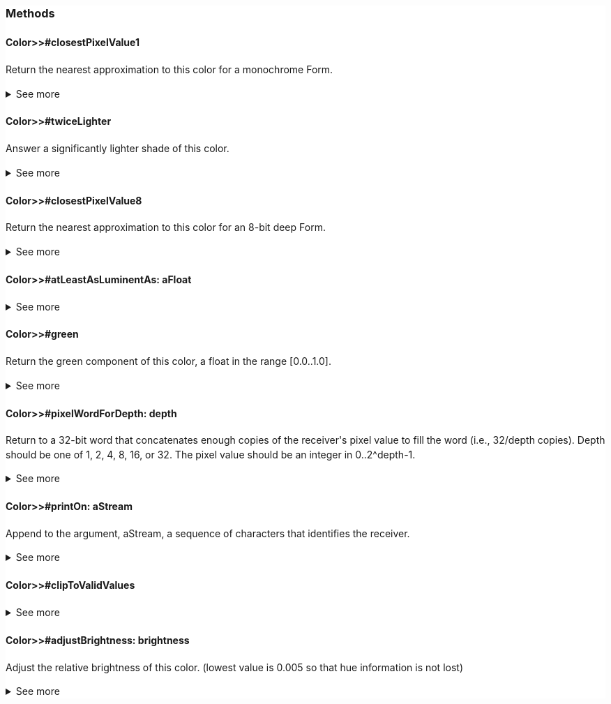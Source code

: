 ### Methods
#### Color>>#closestPixelValue1

Return the nearest approximation to this color for a monochrome Form.


<details><summary>See more</summary></details>

#### Color>>#twiceLighter

Answer a significantly lighter shade of this color.


<details><summary>See more</summary></details>

#### Color>>#closestPixelValue8

Return the nearest approximation to this color for an 8-bit deep Form.


<details><summary>See more</summary></details>

#### Color>>#atLeastAsLuminentAs: aFloat

<details><summary>See more</summary></details>

#### Color>>#green

Return the green component of this color, a float in the range [0.0..1.0].


<details><summary>See more</summary></details>

#### Color>>#pixelWordForDepth: depth

Return to a 32-bit word that concatenates enough copies of the receiver's pixel value to fill the word (i.e., 32/depth copies). Depth should be one of 1, 2, 4, 8, 16, or 32. The pixel value should be an integer in 0..2^depth-1.


<details><summary>See more</summary></details>

#### Color>>#printOn: aStream

Append to the argument, aStream, a sequence of characters that identifies the receiver.


<details><summary>See more</summary></details>

#### Color>>#clipToValidValues

<details><summary>See more</summary></details>

#### Color>>#adjustBrightness: brightness

Adjust the relative brightness of this color. (lowest value is 0.005 so that hue information is not lost)


<details><summary>See more</summary></details>
